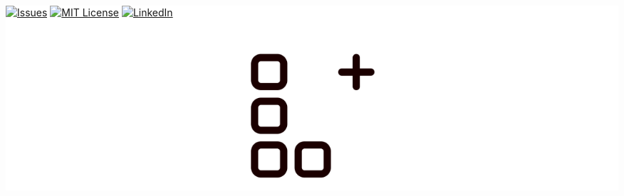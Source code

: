 
<a name="readme-top"></a>

[![Issues][issues-shield]][issues-url]
[![MIT License][license-shield]][license-url]
[![LinkedIn][linkedin-shield]][linkedin-url]


<br />
<div align="center">
  <a href="https://github.com/7Cedars/loyal-customer-engagement-v2"> 
    <img src="./public/logo.png" alt="Logo" width="200" height="200">
  </a>


[issues-shield]: https://img.shields.io/github/issues/7Cedars/loyalty-program-contracts.svg?style=for-the-badge
[issues-url]: https://github.com/7Cedars/loyalty-program-contracts/issues/
[license-shield]: https://img.shields.io/github/license/7Cedars/loyalty-program-contracts.svg?style=for-the-badge
[license-url]: https://github.com/7Cedars/loyalty-program-contracts/LICENSE.txt
[linkedin-shield]: https://img.shields.io/badge/-LinkedIn-black.svg?style=for-the-badge&logo=linkedin&colorB=555
[linkedin-url]: https://linkedin.com/in/linkedin_username
[product-screenshot]: images/screenshot.png
[Next.js]: https://img.shields.io/badge/next.js-000000?style=for-the-badge&logo=nextdotjs&logoColor=white
[Next-url]: https://nextjs.org/
[React.js]: https://img.shields.io/badge/React-20232A?style=for-the-badge&logo=react&logoColor=61DAFB
[React-url]: https://reactjs.org/
[Tailwind-css]: https://img.shields.io/badge/Tailwind_CSS-38B2AC?style=for-the-badge&logo=tailwind-css&logoColor=white
[Tailwind-url]: https://tailwindcss.com/
[Vue.js]: https://img.shields.io/badge/Vue.js-35495E?style=for-the-badge&logo=vuedotjs&logoColor=4FC08D
[Redux]: https://img.shields.io/badge/Redux-593D88?style=for-the-badge&logo=redux&logoColor=white
[Redux-url]: https://redux.js.org/